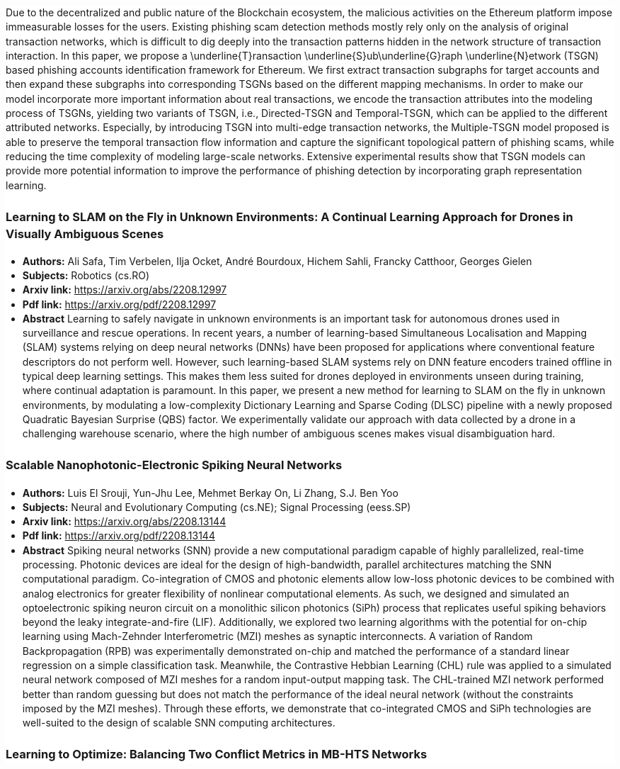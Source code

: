  Due to the decentralized and public nature of the Blockchain ecosystem, the malicious activities on the Ethereum platform impose immeasurable losses for the users. Existing phishing scam detection methods mostly rely only on the analysis of original transaction networks, which is difficult to dig deeply into the transaction patterns hidden in the network structure of transaction interaction. In this paper, we propose a \underline{T}ransaction \underline{S}ub\underline{G}raph \underline{N}etwork (TSGN) based phishing accounts identification framework for Ethereum. We first extract transaction subgraphs for target accounts and then expand these subgraphs into corresponding TSGNs based on the different mapping mechanisms. In order to make our model incorporate more important information about real transactions, we encode the transaction attributes into the modeling process of TSGNs, yielding two variants of TSGN, i.e., Directed-TSGN and Temporal-TSGN, which can be applied to the different attributed networks. Especially, by introducing TSGN into multi-edge transaction networks, the Multiple-TSGN model proposed is able to preserve the temporal transaction flow information and capture the significant topological pattern of phishing scams, while reducing the time complexity of modeling large-scale networks. Extensive experimental results show that TSGN models can provide more potential information to improve the performance of phishing detection by incorporating graph representation learning.
### Learning to SLAM on the Fly in Unknown Environments: A Continual  Learning Approach for Drones in Visually Ambiguous Scenes
 - **Authors:** Ali Safa, Tim Verbelen, Ilja Ocket, André Bourdoux, Hichem Sahli, Francky Catthoor, Georges Gielen
 - **Subjects:** Robotics (cs.RO)
 - **Arxiv link:** https://arxiv.org/abs/2208.12997
 - **Pdf link:** https://arxiv.org/pdf/2208.12997
 - **Abstract**
 Learning to safely navigate in unknown environments is an important task for autonomous drones used in surveillance and rescue operations. In recent years, a number of learning-based Simultaneous Localisation and Mapping (SLAM) systems relying on deep neural networks (DNNs) have been proposed for applications where conventional feature descriptors do not perform well. However, such learning-based SLAM systems rely on DNN feature encoders trained offline in typical deep learning settings. This makes them less suited for drones deployed in environments unseen during training, where continual adaptation is paramount. In this paper, we present a new method for learning to SLAM on the fly in unknown environments, by modulating a low-complexity Dictionary Learning and Sparse Coding (DLSC) pipeline with a newly proposed Quadratic Bayesian Surprise (QBS) factor. We experimentally validate our approach with data collected by a drone in a challenging warehouse scenario, where the high number of ambiguous scenes makes visual disambiguation hard.
### Scalable Nanophotonic-Electronic Spiking Neural Networks
 - **Authors:** Luis El Srouji, Yun-Jhu Lee, Mehmet Berkay On, Li Zhang, S.J. Ben Yoo
 - **Subjects:** Neural and Evolutionary Computing (cs.NE); Signal Processing (eess.SP)
 - **Arxiv link:** https://arxiv.org/abs/2208.13144
 - **Pdf link:** https://arxiv.org/pdf/2208.13144
 - **Abstract**
 Spiking neural networks (SNN) provide a new computational paradigm capable of highly parallelized, real-time processing. Photonic devices are ideal for the design of high-bandwidth, parallel architectures matching the SNN computational paradigm. Co-integration of CMOS and photonic elements allow low-loss photonic devices to be combined with analog electronics for greater flexibility of nonlinear computational elements. As such, we designed and simulated an optoelectronic spiking neuron circuit on a monolithic silicon photonics (SiPh) process that replicates useful spiking behaviors beyond the leaky integrate-and-fire (LIF). Additionally, we explored two learning algorithms with the potential for on-chip learning using Mach-Zehnder Interferometric (MZI) meshes as synaptic interconnects. A variation of Random Backpropagation (RPB) was experimentally demonstrated on-chip and matched the performance of a standard linear regression on a simple classification task. Meanwhile, the Contrastive Hebbian Learning (CHL) rule was applied to a simulated neural network composed of MZI meshes for a random input-output mapping task. The CHL-trained MZI network performed better than random guessing but does not match the performance of the ideal neural network (without the constraints imposed by the MZI meshes). Through these efforts, we demonstrate that co-integrated CMOS and SiPh technologies are well-suited to the design of scalable SNN computing architectures.
### Learning to Optimize: Balancing Two Conflict Metrics in MB-HTS Networks